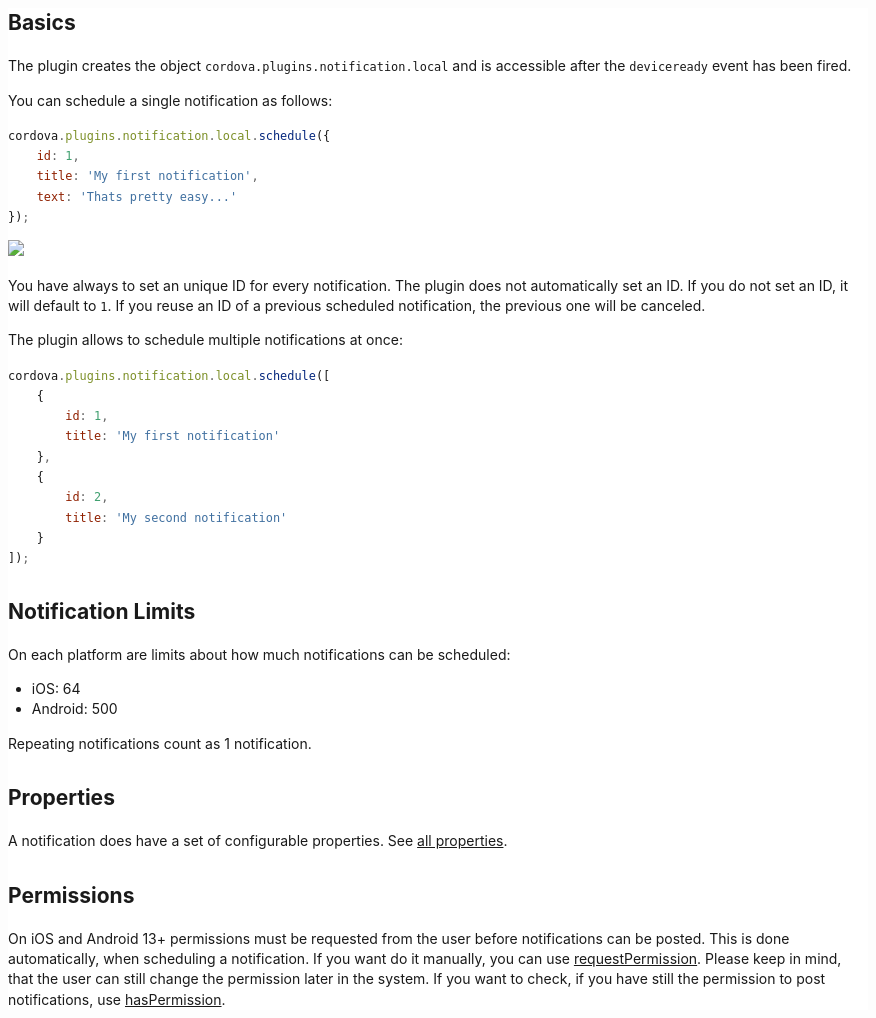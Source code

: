 ## Basics

The plugin creates the object `cordova.plugins.notification.local` and is accessible after the `deviceready` event has been fired.

You can schedule a single notification as follows:

```js
cordova.plugins.notification.local.schedule({
    id: 1,
    title: 'My first notification',
    text: 'Thats pretty easy...'
});
```

<img width="320" src="images/ios-notification.png">

You have always to set an unique ID for every notification. The plugin does not automatically set an ID. If you do not set an ID, it will default to `1`. If you reuse an ID of a previous scheduled notification, the previous one will be canceled.

The plugin allows to schedule multiple notifications at once:

```js
cordova.plugins.notification.local.schedule([
    {
        id: 1,
        title: 'My first notification'
    },
    {
        id: 2,
        title: 'My second notification'
    }
]);
```

## Notification Limits
On each platform are limits about how much notifications can be scheduled:

- iOS: 64
- Android: 500

Repeating notifications count as 1 notification.

## Properties
A notification does have a set of configurable properties. See [all properties](#properties-1).

## Permissions
On iOS and Android 13+ permissions must be requested from the user before notifications can be posted. This is done automatically, when scheduling a notification. If you want do it manually, you can use [requestPermission](#requestpermission). Please keep in mind, that the user can still change the permission later in the system. If you want to check, if you have still the permission to post notifications, use [hasPermission](#haspermission).
